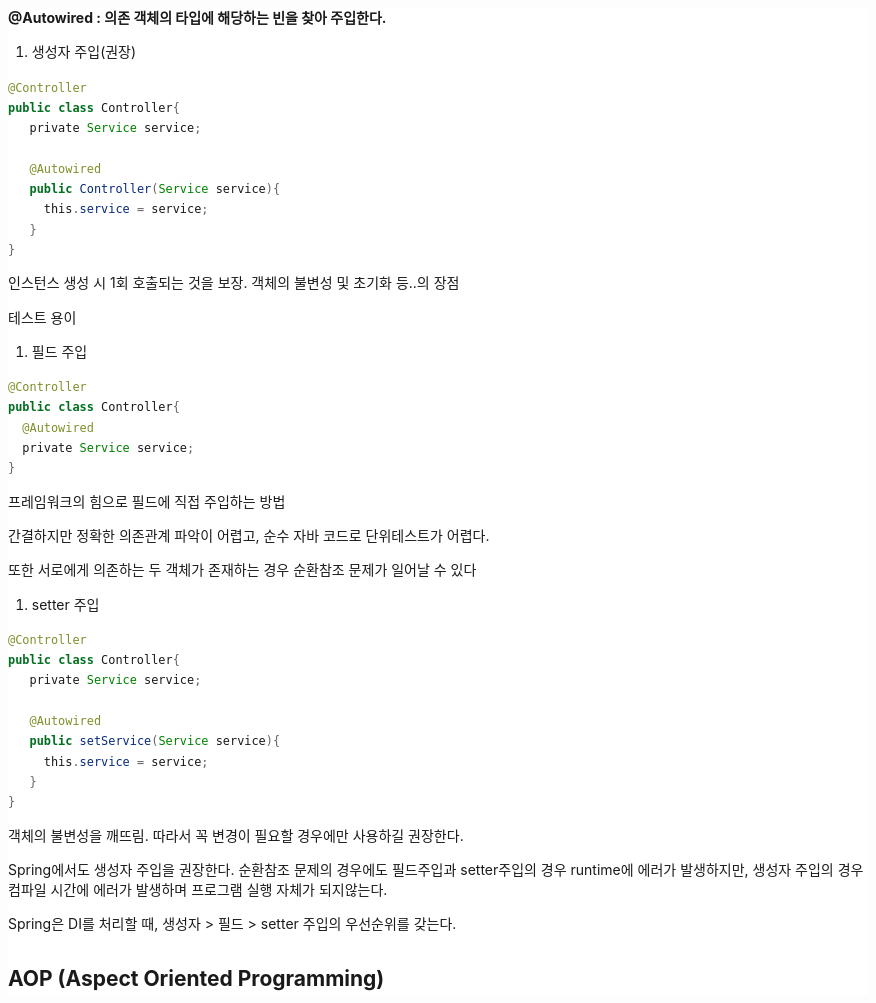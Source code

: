 **@Autowired : 의존 객체의 타입에 해당하는 빈을 찾아 주입한다.**

1. 생성자 주입(권장)

```java
@Controller 
public class Controller{
   private Service service;

   @Autowired 
   public Controller(Service service){
     this.service = service; 
   }
}
```

인스턴스 생성 시 1회 호출되는 것을 보장. 객체의 불변성 및 초기화 등..의 장점

테스트 용이

1. 필드 주입

```java
@Controller
public class Controller{
  @Autowired 
  private Service service;
}
```

프레임워크의 힘으로 필드에 직접 주입하는 방법

간결하지만 정확한 의존관계 파악이 어렵고, 순수 자바 코드로 단위테스트가 어렵다.

또한 서로에게 의존하는 두 객체가 존재하는 경우 순환참조 문제가 일어날 수 있다

1. setter 주입

```java
@Controller 
public class Controller{
   private Service service;

   @Autowired 
   public setService(Service service){
     this.service = service; 
   }
}
```

객체의 불변성을 깨뜨림. 따라서 꼭 변경이 필요할 경우에만 사용하길 권장한다.

Spring에서도 생성자 주입을 권장한다. 순환참조 문제의 경우에도 필드주입과 setter주입의 경우 runtime에 에러가 발생하지만, 생성자 주입의 경우 컴파일 시간에 에러가 발생하며 프로그램 실행 자체가 되지않는다.

Spring은 DI를 처리할 때, 생성자 > 필드 > setter 주입의 우선순위를 갖는다.

## AOP (Aspect Oriented Programming)
